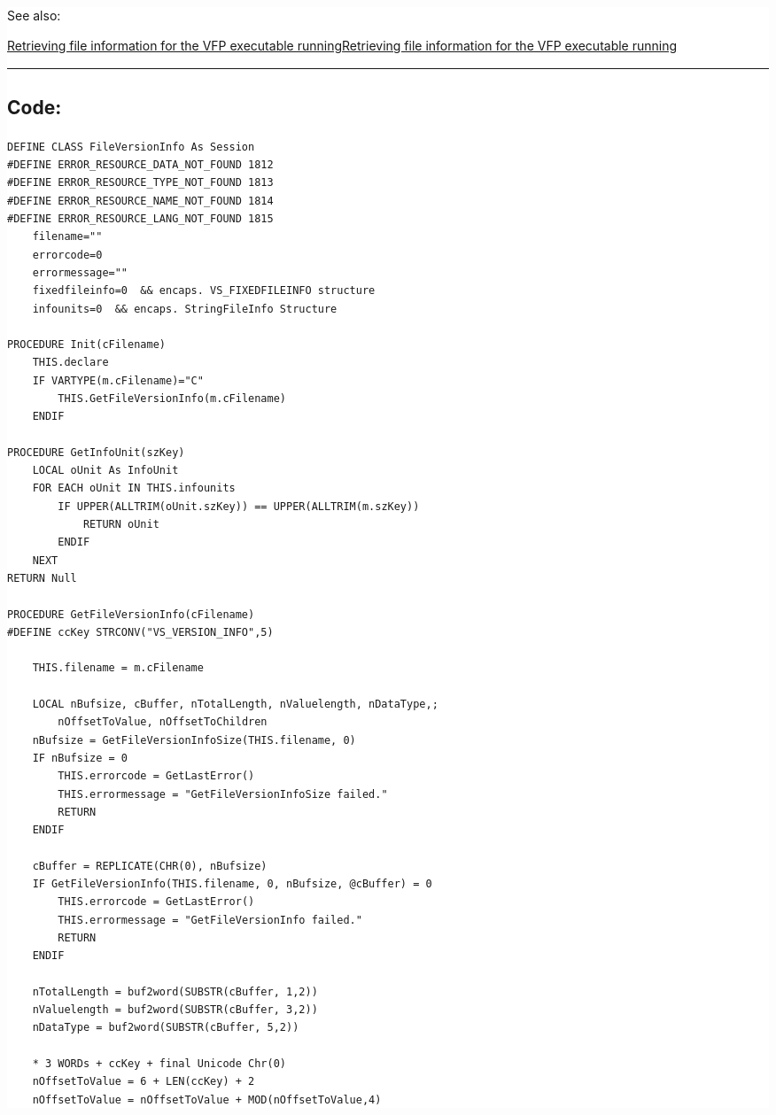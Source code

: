See also:

<a href="?example=242">Retrieving file information for the VFP executable running</a>[Retrieving file information for the VFP executable running](sample_242.md)  
  
***  


## Code:
```foxpro  
DEFINE CLASS FileVersionInfo As Session
#DEFINE ERROR_RESOURCE_DATA_NOT_FOUND 1812
#DEFINE ERROR_RESOURCE_TYPE_NOT_FOUND 1813
#DEFINE ERROR_RESOURCE_NAME_NOT_FOUND 1814
#DEFINE ERROR_RESOURCE_LANG_NOT_FOUND 1815
	filename=""
	errorcode=0
	errormessage=""
	fixedfileinfo=0  && encaps. VS_FIXEDFILEINFO structure
	infounits=0  && encaps. StringFileInfo Structure

PROCEDURE Init(cFilename)
	THIS.declare
	IF VARTYPE(m.cFilename)="C"
		THIS.GetFileVersionInfo(m.cFilename)
	ENDIF

PROCEDURE GetInfoUnit(szKey)
	LOCAL oUnit As InfoUnit
	FOR EACH oUnit IN THIS.infounits
		IF UPPER(ALLTRIM(oUnit.szKey)) == UPPER(ALLTRIM(m.szKey))
			RETURN oUnit
		ENDIF
	NEXT
RETURN Null

PROCEDURE GetFileVersionInfo(cFilename)
#DEFINE ccKey STRCONV("VS_VERSION_INFO",5)

	THIS.filename = m.cFilename
	
	LOCAL nBufsize, cBuffer, nTotalLength, nValuelength, nDataType,;
		nOffsetToValue, nOffsetToChildren
	nBufsize = GetFileVersionInfoSize(THIS.filename, 0)
	IF nBufsize = 0
		THIS.errorcode = GetLastError()
		THIS.errormessage = "GetFileVersionInfoSize failed."
		RETURN
	ENDIF

	cBuffer = REPLICATE(CHR(0), nBufsize)
	IF GetFileVersionInfo(THIS.filename, 0, nBufsize, @cBuffer) = 0
		THIS.errorcode = GetLastError()
		THIS.errormessage = "GetFileVersionInfo failed."
		RETURN
	ENDIF
	
	nTotalLength = buf2word(SUBSTR(cBuffer, 1,2))
	nValuelength = buf2word(SUBSTR(cBuffer, 3,2))
	nDataType = buf2word(SUBSTR(cBuffer, 5,2))
	
	* 3 WORDs + ccKey + final Unicode Chr(0)
	nOffsetToValue = 6 + LEN(ccKey) + 2
	nOffsetToValue = nOffsetToValue + MOD(nOffsetToValue,4)
```
